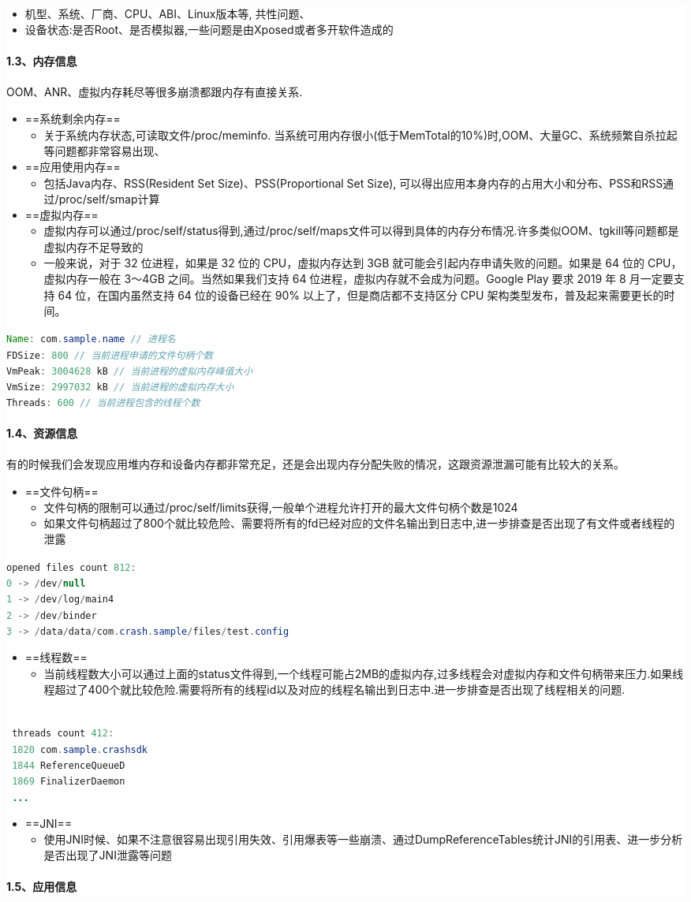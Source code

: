 - 机型、系统、厂商、CPU、ABI、Linux版本等, 共性问题、
- 设备状态:是否Root、是否模拟器,一些问题是由Xposed或者多开软件造成的
####  1.3、内存信息
OOM、ANR、虚拟内存耗尽等很多崩溃都跟内存有直接关系.

- ==系统剩余内存==
   - 关于系统内存状态,可读取文件/proc/meminfo. 当系统可用内存很小(低于MemTotal的10%)时,OOM、大量GC、系统频繁自杀拉起等问题都非常容易出现、
- ==应用使用内存==
   - 包括Java内存、RSS(Resident Set Size)、PSS(Proportional Set Size), 可以得出应用本身内存的占用大小和分布、PSS和RSS通过/proc/self/smap计算
- ==虚拟内存==
   - 虚拟内存可以通过/proc/self/status得到,通过/proc/self/maps文件可以得到具体的内存分布情况.许多类似OOM、tgkill等问题都是虚拟内存不足导致的
   - 一般来说，对于 32 位进程，如果是 32 位的 CPU，虚拟内存达到 3GB 就可能会引起内存申请失败的问题。如果是 64 位的 CPU，虚拟内存一般在 3～4GB 之间。当然如果我们支持 64 位进程，虚拟内存就不会成为问题。Google Play 要求 2019 年 8 月一定要支持 64 位，在国内虽然支持 64 位的设备已经在 90% 以上了，但是商店都不支持区分 CPU 架构类型发布，普及起来需要更长的时间。
```java
Name: com.sample.name // 进程名
FDSize: 800 // 当前进程申请的文件句柄个数
VmPeak: 3004628 kB // 当前进程的虚拟内存峰值大小
VmSize: 2997032 kB // 当前进程的虚拟内存大小
Threads: 600 // 当前进程包含的线程个数
```
#### 1.4、资源信息
有的时候我们会发现应用堆内存和设备内存都非常充足，还是会出现内存分配失败的情况，这跟资源泄漏可能有比较大的关系。

- ==文件句柄==
   - 文件句柄的限制可以通过/proc/self/limits获得,一般单个进程允许打开的最大文件句柄个数是1024
   - 如果文件句柄超过了800个就比较危险、需要将所有的fd已经对应的文件名输出到日志中,进一步排查是否出现了有文件或者线程的泄露
```java
opened files count 812:
0 -> /dev/null
1 -> /dev/log/main4
2 -> /dev/binder
3 -> /data/data/com.crash.sample/files/test.config
```


- ==线程数==
   - 当前线程数大小可以通过上面的status文件得到,一个线程可能占2MB的虚拟内存,过多线程会对虚拟内存和文件句柄带来压力.如果线程超过了400个就比较危险.需要将所有的线程id以及对应的线程名输出到日志中.进一步排查是否出现了线程相关的问题.
```java

 threads count 412:               
 1820 com.sample.crashsdk                         
 1844 ReferenceQueueD                                             
 1869 FinalizerDaemon   
 ...  
```

- ==JNI==
   - 使用JNI时候、如果不注意很容易出现引用失效、引用爆表等一些崩溃、通过DumpReferenceTables统计JNI的引用表、进一步分析是否出现了JNI泄露等问题



#### 1.5、应用信息
